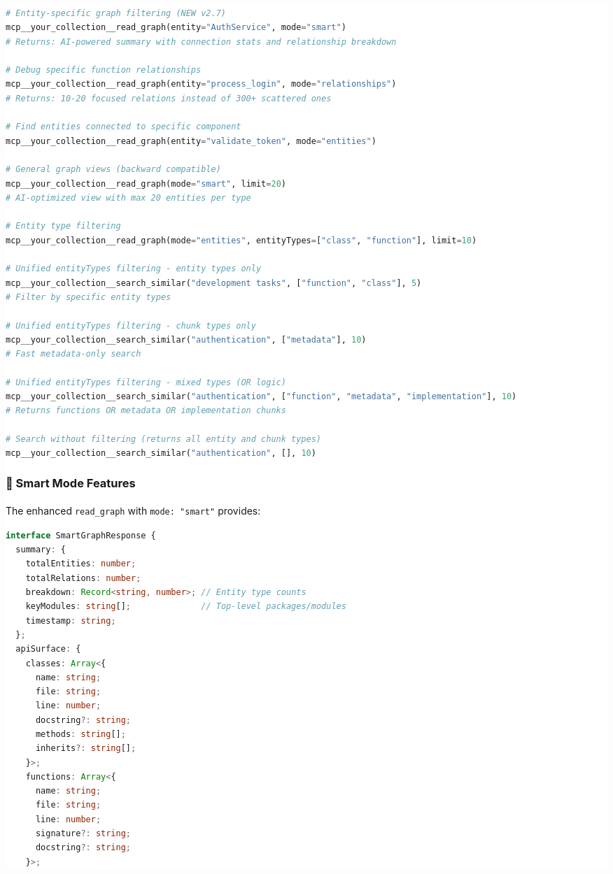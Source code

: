 ```python
# Entity-specific graph filtering (NEW v2.7)
mcp__your_collection__read_graph(entity="AuthService", mode="smart")
# Returns: AI-powered summary with connection stats and relationship breakdown

# Debug specific function relationships
mcp__your_collection__read_graph(entity="process_login", mode="relationships")
# Returns: 10-20 focused relations instead of 300+ scattered ones

# Find entities connected to specific component
mcp__your_collection__read_graph(entity="validate_token", mode="entities")

# General graph views (backward compatible)
mcp__your_collection__read_graph(mode="smart", limit=20)
# AI-optimized view with max 20 entities per type

# Entity type filtering
mcp__your_collection__read_graph(mode="entities", entityTypes=["class", "function"], limit=10)

# Unified entityTypes filtering - entity types only
mcp__your_collection__search_similar("development tasks", ["function", "class"], 5)
# Filter by specific entity types

# Unified entityTypes filtering - chunk types only  
mcp__your_collection__search_similar("authentication", ["metadata"], 10)
# Fast metadata-only search

# Unified entityTypes filtering - mixed types (OR logic)
mcp__your_collection__search_similar("authentication", ["function", "metadata", "implementation"], 10)
# Returns functions OR metadata OR implementation chunks

# Search without filtering (returns all entity and chunk types)
mcp__your_collection__search_similar("authentication", [], 10)
```

### 🎯 Smart Mode Features

The enhanced `read_graph` with `mode: "smart"` provides:

```typescript
interface SmartGraphResponse {
  summary: {
    totalEntities: number;
    totalRelations: number;
    breakdown: Record<string, number>; // Entity type counts
    keyModules: string[];              // Top-level packages/modules
    timestamp: string;
  };
  apiSurface: {
    classes: Array<{
      name: string;
      file: string;
      line: number;
      docstring?: string;
      methods: string[];
      inherits?: string[];
    }>;
    functions: Array<{
      name: string;
      file: string;
      line: number;
      signature?: string;
      docstring?: string;
    }>;
```
